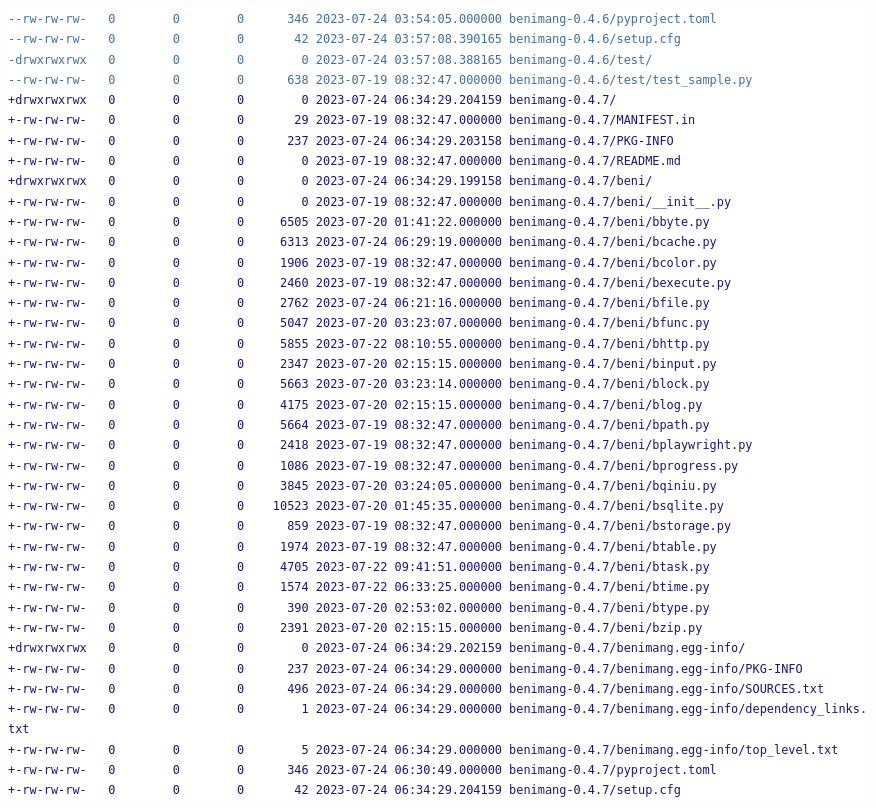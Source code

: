 ```diff
--rw-rw-rw-   0        0        0      346 2023-07-24 03:54:05.000000 benimang-0.4.6/pyproject.toml
--rw-rw-rw-   0        0        0       42 2023-07-24 03:57:08.390165 benimang-0.4.6/setup.cfg
-drwxrwxrwx   0        0        0        0 2023-07-24 03:57:08.388165 benimang-0.4.6/test/
--rw-rw-rw-   0        0        0      638 2023-07-19 08:32:47.000000 benimang-0.4.6/test/test_sample.py
+drwxrwxrwx   0        0        0        0 2023-07-24 06:34:29.204159 benimang-0.4.7/
+-rw-rw-rw-   0        0        0       29 2023-07-19 08:32:47.000000 benimang-0.4.7/MANIFEST.in
+-rw-rw-rw-   0        0        0      237 2023-07-24 06:34:29.203158 benimang-0.4.7/PKG-INFO
+-rw-rw-rw-   0        0        0        0 2023-07-19 08:32:47.000000 benimang-0.4.7/README.md
+drwxrwxrwx   0        0        0        0 2023-07-24 06:34:29.199158 benimang-0.4.7/beni/
+-rw-rw-rw-   0        0        0        0 2023-07-19 08:32:47.000000 benimang-0.4.7/beni/__init__.py
+-rw-rw-rw-   0        0        0     6505 2023-07-20 01:41:22.000000 benimang-0.4.7/beni/bbyte.py
+-rw-rw-rw-   0        0        0     6313 2023-07-24 06:29:19.000000 benimang-0.4.7/beni/bcache.py
+-rw-rw-rw-   0        0        0     1906 2023-07-19 08:32:47.000000 benimang-0.4.7/beni/bcolor.py
+-rw-rw-rw-   0        0        0     2460 2023-07-19 08:32:47.000000 benimang-0.4.7/beni/bexecute.py
+-rw-rw-rw-   0        0        0     2762 2023-07-24 06:21:16.000000 benimang-0.4.7/beni/bfile.py
+-rw-rw-rw-   0        0        0     5047 2023-07-20 03:23:07.000000 benimang-0.4.7/beni/bfunc.py
+-rw-rw-rw-   0        0        0     5855 2023-07-22 08:10:55.000000 benimang-0.4.7/beni/bhttp.py
+-rw-rw-rw-   0        0        0     2347 2023-07-20 02:15:15.000000 benimang-0.4.7/beni/binput.py
+-rw-rw-rw-   0        0        0     5663 2023-07-20 03:23:14.000000 benimang-0.4.7/beni/block.py
+-rw-rw-rw-   0        0        0     4175 2023-07-20 02:15:15.000000 benimang-0.4.7/beni/blog.py
+-rw-rw-rw-   0        0        0     5664 2023-07-19 08:32:47.000000 benimang-0.4.7/beni/bpath.py
+-rw-rw-rw-   0        0        0     2418 2023-07-19 08:32:47.000000 benimang-0.4.7/beni/bplaywright.py
+-rw-rw-rw-   0        0        0     1086 2023-07-19 08:32:47.000000 benimang-0.4.7/beni/bprogress.py
+-rw-rw-rw-   0        0        0     3845 2023-07-20 03:24:05.000000 benimang-0.4.7/beni/bqiniu.py
+-rw-rw-rw-   0        0        0    10523 2023-07-20 01:45:35.000000 benimang-0.4.7/beni/bsqlite.py
+-rw-rw-rw-   0        0        0      859 2023-07-19 08:32:47.000000 benimang-0.4.7/beni/bstorage.py
+-rw-rw-rw-   0        0        0     1974 2023-07-19 08:32:47.000000 benimang-0.4.7/beni/btable.py
+-rw-rw-rw-   0        0        0     4705 2023-07-22 09:41:51.000000 benimang-0.4.7/beni/btask.py
+-rw-rw-rw-   0        0        0     1574 2023-07-22 06:33:25.000000 benimang-0.4.7/beni/btime.py
+-rw-rw-rw-   0        0        0      390 2023-07-20 02:53:02.000000 benimang-0.4.7/beni/btype.py
+-rw-rw-rw-   0        0        0     2391 2023-07-20 02:15:15.000000 benimang-0.4.7/beni/bzip.py
+drwxrwxrwx   0        0        0        0 2023-07-24 06:34:29.202159 benimang-0.4.7/benimang.egg-info/
+-rw-rw-rw-   0        0        0      237 2023-07-24 06:34:29.000000 benimang-0.4.7/benimang.egg-info/PKG-INFO
+-rw-rw-rw-   0        0        0      496 2023-07-24 06:34:29.000000 benimang-0.4.7/benimang.egg-info/SOURCES.txt
+-rw-rw-rw-   0        0        0        1 2023-07-24 06:34:29.000000 benimang-0.4.7/benimang.egg-info/dependency_links.txt
+-rw-rw-rw-   0        0        0        5 2023-07-24 06:34:29.000000 benimang-0.4.7/benimang.egg-info/top_level.txt
+-rw-rw-rw-   0        0        0      346 2023-07-24 06:30:49.000000 benimang-0.4.7/pyproject.toml
+-rw-rw-rw-   0        0        0       42 2023-07-24 06:34:29.204159 benimang-0.4.7/setup.cfg
```
